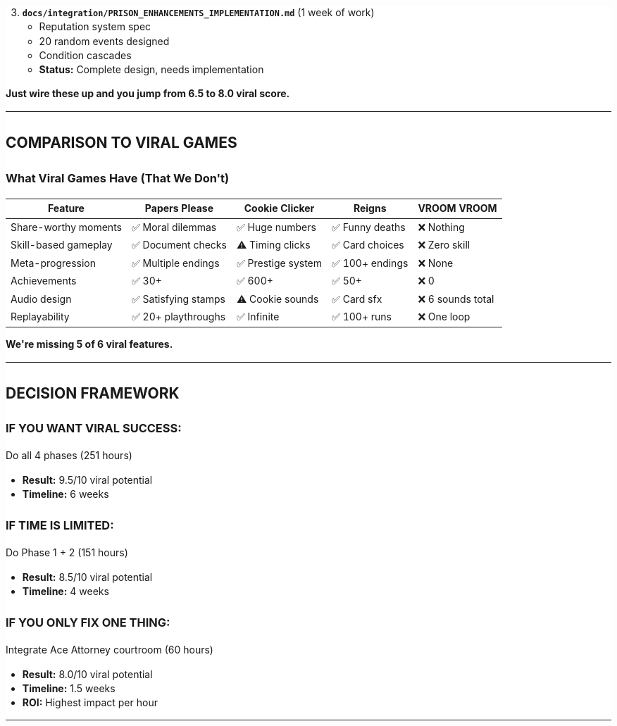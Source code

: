 3. **`docs/integration/PRISON_ENHANCEMENTS_IMPLEMENTATION.md`** (1 week of work)
   - Reputation system spec
   - 20 random events designed
   - Condition cascades
   - **Status:** Complete design, needs implementation

**Just wire these up and you jump from 6.5 to 8.0 viral score.**

---

## COMPARISON TO VIRAL GAMES

### **What Viral Games Have (That We Don't)**

| Feature | Papers Please | Cookie Clicker | Reigns | VROOM VROOM |
|---------|--------------|---------------|--------|-------------|
| Share-worthy moments | ✅ Moral dilemmas | ✅ Huge numbers | ✅ Funny deaths | ❌ Nothing |
| Skill-based gameplay | ✅ Document checks | ⚠️ Timing clicks | ✅ Card choices | ❌ Zero skill |
| Meta-progression | ✅ Multiple endings | ✅ Prestige system | ✅ 100+ endings | ❌ None |
| Achievements | ✅ 30+ | ✅ 600+ | ✅ 50+ | ❌ 0 |
| Audio design | ✅ Satisfying stamps | ⚠️ Cookie sounds | ✅ Card sfx | ❌ 6 sounds total |
| Replayability | ✅ 20+ playthroughs | ✅ Infinite | ✅ 100+ runs | ❌ One loop |

**We're missing 5 of 6 viral features.**

---

## DECISION FRAMEWORK

### **IF YOU WANT VIRAL SUCCESS:**
Do all 4 phases (251 hours)
- **Result:** 9.5/10 viral potential
- **Timeline:** 6 weeks

### **IF TIME IS LIMITED:**
Do Phase 1 + 2 (151 hours)
- **Result:** 8.5/10 viral potential
- **Timeline:** 4 weeks

### **IF YOU ONLY FIX ONE THING:**
Integrate Ace Attorney courtroom (60 hours)
- **Result:** 8.0/10 viral potential
- **Timeline:** 1.5 weeks
- **ROI:** Highest impact per hour

---

